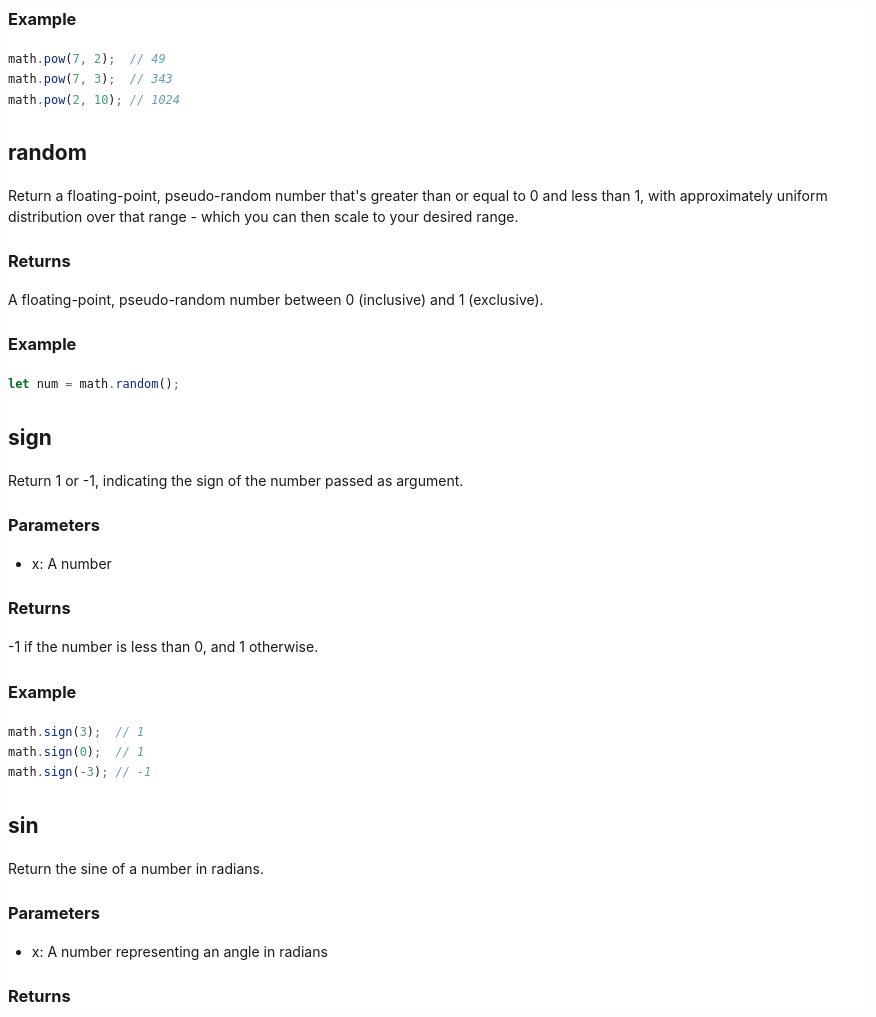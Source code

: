 ### Example

```js
math.pow(7, 2);  // 49
math.pow(7, 3);  // 343
math.pow(2, 10); // 1024
```

## random

Return a floating-point, pseudo-random number that's greater than or equal to 0 and less than 1, with approximately
uniform distribution over that range - which you can then scale to your desired range.

### Returns

A floating-point, pseudo-random number between 0 (inclusive) and 1 (exclusive).

### Example

```js
let num = math.random();
```

## sign

Return 1 or -1, indicating the sign of the number passed as argument.

### Parameters

- x: A number

### Returns

-1 if the number is less than 0, and 1 otherwise.

### Example

```js
math.sign(3);  // 1
math.sign(0);  // 1
math.sign(-3); // -1
```

## sin

Return the sine of a number in radians.

### Parameters

- x: A number representing an angle in radians

### Returns

